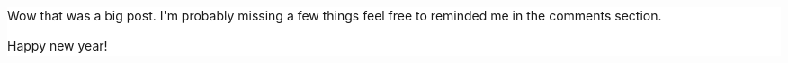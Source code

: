 Wow that was a big post. I'm probably missing a few things feel free to reminded me in the comments section.

Happy new year!
